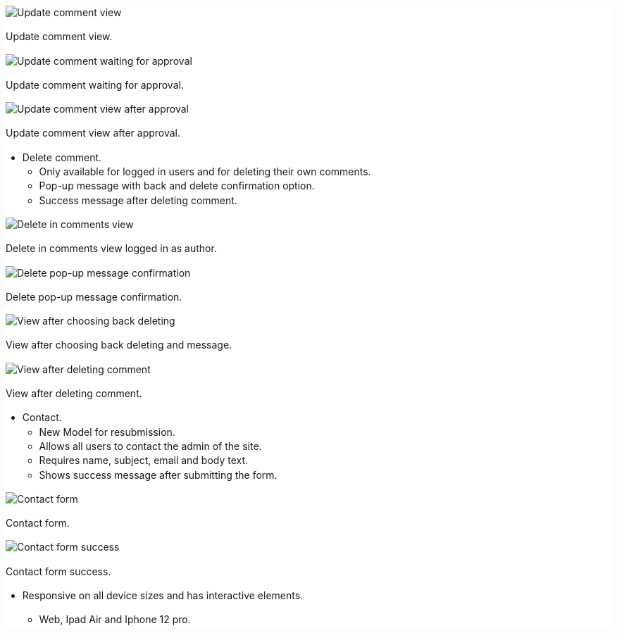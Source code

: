 ![Update comment view](/assets/readme-images/update-comment.png)

Update comment view.


![Update comment waiting for approval](/assets/readme-images/update-comment-waiting-approval.png)

Update comment waiting for approval.


![Update comment view after approval](/assets/readme-images/update-comment-approved.png)

Update comment view after approval.

- Delete comment.
   - Only available for logged in users and for deleting their own comments.
   - Pop-up message with back and delete confirmation option.
   - Success message after deleting comment.

![Delete in comments view](/assets/readme-images/update-comment-approved.png)

Delete in comments view logged in as author.


![Delete pop-up message confirmation](/assets/readme-images/delete-comment-pop-up.png)

Delete pop-up message confirmation.


![View after choosing back deleting](/assets/readme-images/delete-comment-back.png)

View after choosing back deleting and message.


![View after deleting comment](/assets/readme-images/deleted-comment.png)

View after deleting comment.

- Contact.
    - New Model for resubmission.
    - Allows all users to contact the admin of the site.
    - Requires name, subject, email and body text.
    - Shows success message after submitting the form.


![Contact form](/assets/readme-images/contact.png)

Contact form.


![Contact form success](/assets/readme-images/contact-success.png)

Contact form success.

- Responsive on all device sizes and has interactive elements.

    - Web, Ipad Air and Iphone 12 pro.

